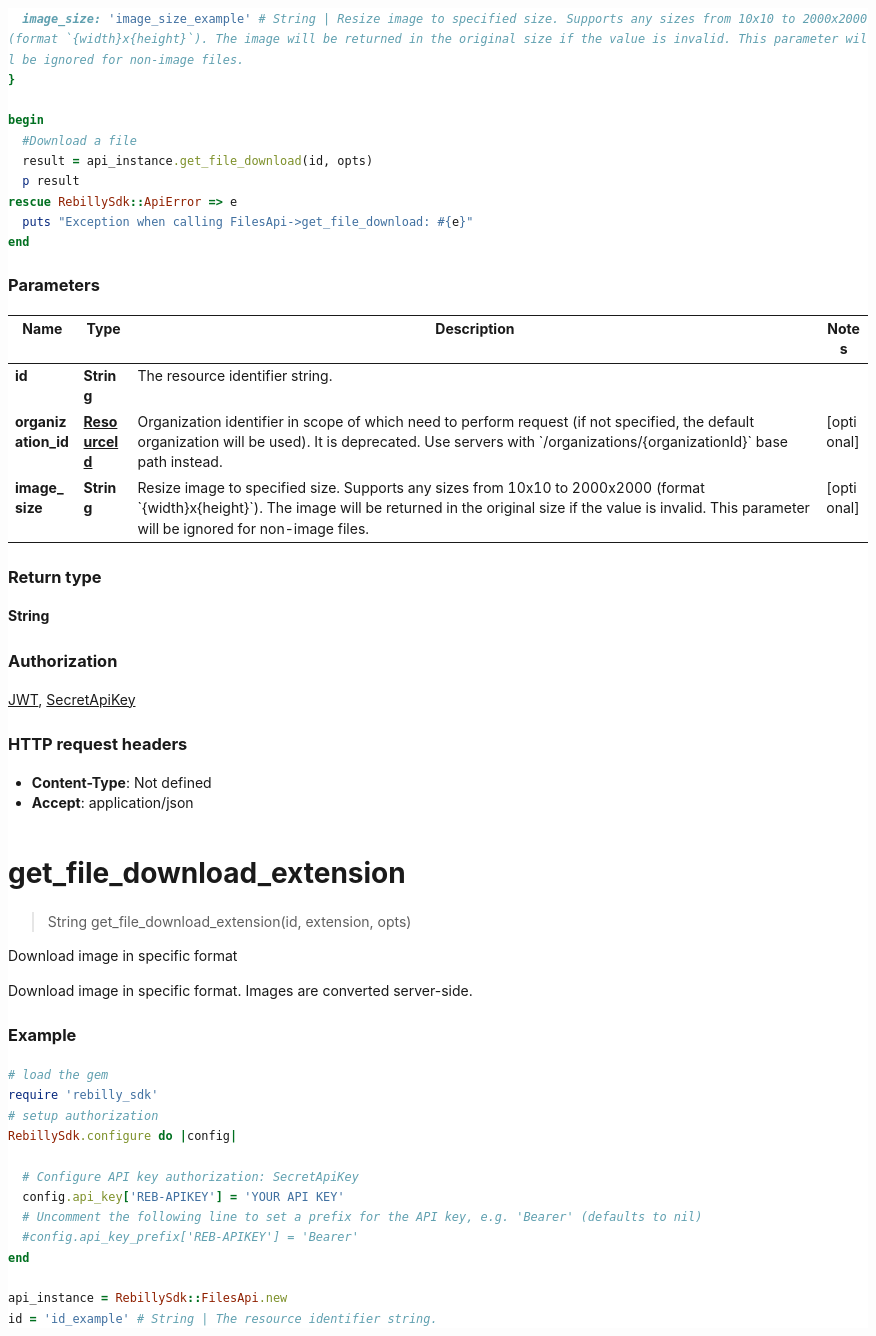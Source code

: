 ```ruby
  image_size: 'image_size_example' # String | Resize image to specified size. Supports any sizes from 10x10 to 2000x2000 (format `{width}x{height}`). The image will be returned in the original size if the value is invalid. This parameter will be ignored for non-image files.
}

begin
  #Download a file
  result = api_instance.get_file_download(id, opts)
  p result
rescue RebillySdk::ApiError => e
  puts "Exception when calling FilesApi->get_file_download: #{e}"
end
```

### Parameters

Name | Type | Description  | Notes
------------- | ------------- | ------------- | -------------
 **id** | **String**| The resource identifier string. | 
 **organization_id** | [**ResourceId**](.md)| Organization identifier in scope of which need to perform request (if not specified, the default organization will be used).  It is deprecated. Use servers with &#x60;/organizations/{organizationId}&#x60; base path instead. | [optional] 
 **image_size** | **String**| Resize image to specified size. Supports any sizes from 10x10 to 2000x2000 (format &#x60;{width}x{height}&#x60;). The image will be returned in the original size if the value is invalid. This parameter will be ignored for non-image files. | [optional] 

### Return type

**String**

### Authorization

[JWT](../README.md#JWT), [SecretApiKey](../README.md#SecretApiKey)

### HTTP request headers

 - **Content-Type**: Not defined
 - **Accept**: application/json



# **get_file_download_extension**
> String get_file_download_extension(id, extension, opts)

Download image in specific format

Download image in specific format. Images are converted server-side. 

### Example
```ruby
# load the gem
require 'rebilly_sdk'
# setup authorization
RebillySdk.configure do |config|

  # Configure API key authorization: SecretApiKey
  config.api_key['REB-APIKEY'] = 'YOUR API KEY'
  # Uncomment the following line to set a prefix for the API key, e.g. 'Bearer' (defaults to nil)
  #config.api_key_prefix['REB-APIKEY'] = 'Bearer'
end

api_instance = RebillySdk::FilesApi.new
id = 'id_example' # String | The resource identifier string.
```